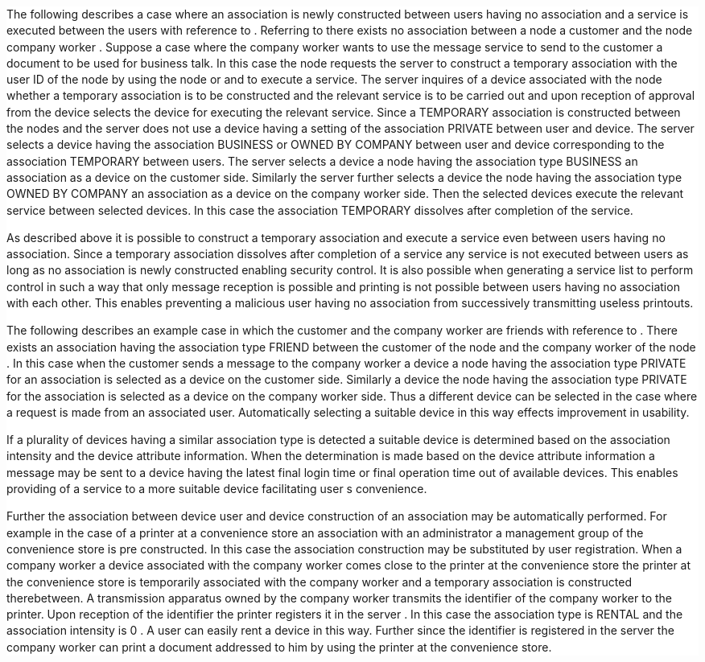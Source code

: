 The following describes a case where an association is newly constructed between users having no association and a service is executed between the users with reference to . Referring to there exists no association between a node a customer and the node company worker . Suppose a case where the company worker wants to use the message service to send to the customer a document to be used for business talk. In this case the node requests the server to construct a temporary association with the user ID of the node by using the node or and to execute a service. The server inquires of a device associated with the node whether a temporary association is to be constructed and the relevant service is to be carried out and upon reception of approval from the device selects the device for executing the relevant service. Since a TEMPORARY association is constructed between the nodes and the server does not use a device having a setting of the association PRIVATE between user and device. The server selects a device having the association BUSINESS or OWNED BY COMPANY between user and device corresponding to the association TEMPORARY between users. The server selects a device a node having the association type BUSINESS an association as a device on the customer side. Similarly the server further selects a device the node having the association type OWNED BY COMPANY an association as a device on the company worker side. Then the selected devices execute the relevant service between selected devices. In this case the association TEMPORARY dissolves after completion of the service.

As described above it is possible to construct a temporary association and execute a service even between users having no association. Since a temporary association dissolves after completion of a service any service is not executed between users as long as no association is newly constructed enabling security control. It is also possible when generating a service list to perform control in such a way that only message reception is possible and printing is not possible between users having no association with each other. This enables preventing a malicious user having no association from successively transmitting useless printouts.

The following describes an example case in which the customer and the company worker are friends with reference to . There exists an association having the association type FRIEND between the customer of the node and the company worker of the node . In this case when the customer sends a message to the company worker a device a node having the association type PRIVATE for an association is selected as a device on the customer side. Similarly a device the node having the association type PRIVATE for the association is selected as a device on the company worker side. Thus a different device can be selected in the case where a request is made from an associated user. Automatically selecting a suitable device in this way effects improvement in usability.

If a plurality of devices having a similar association type is detected a suitable device is determined based on the association intensity and the device attribute information. When the determination is made based on the device attribute information a message may be sent to a device having the latest final login time or final operation time out of available devices. This enables providing of a service to a more suitable device facilitating user s convenience.

Further the association between device user and device construction of an association may be automatically performed. For example in the case of a printer at a convenience store an association with an administrator a management group of the convenience store is pre constructed. In this case the association construction may be substituted by user registration. When a company worker a device associated with the company worker comes close to the printer at the convenience store the printer at the convenience store is temporarily associated with the company worker and a temporary association is constructed therebetween. A transmission apparatus owned by the company worker transmits the identifier of the company worker to the printer. Upon reception of the identifier the printer registers it in the server . In this case the association type is RENTAL and the association intensity is 0 . A user can easily rent a device in this way. Further since the identifier is registered in the server the company worker can print a document addressed to him by using the printer at the convenience store.
